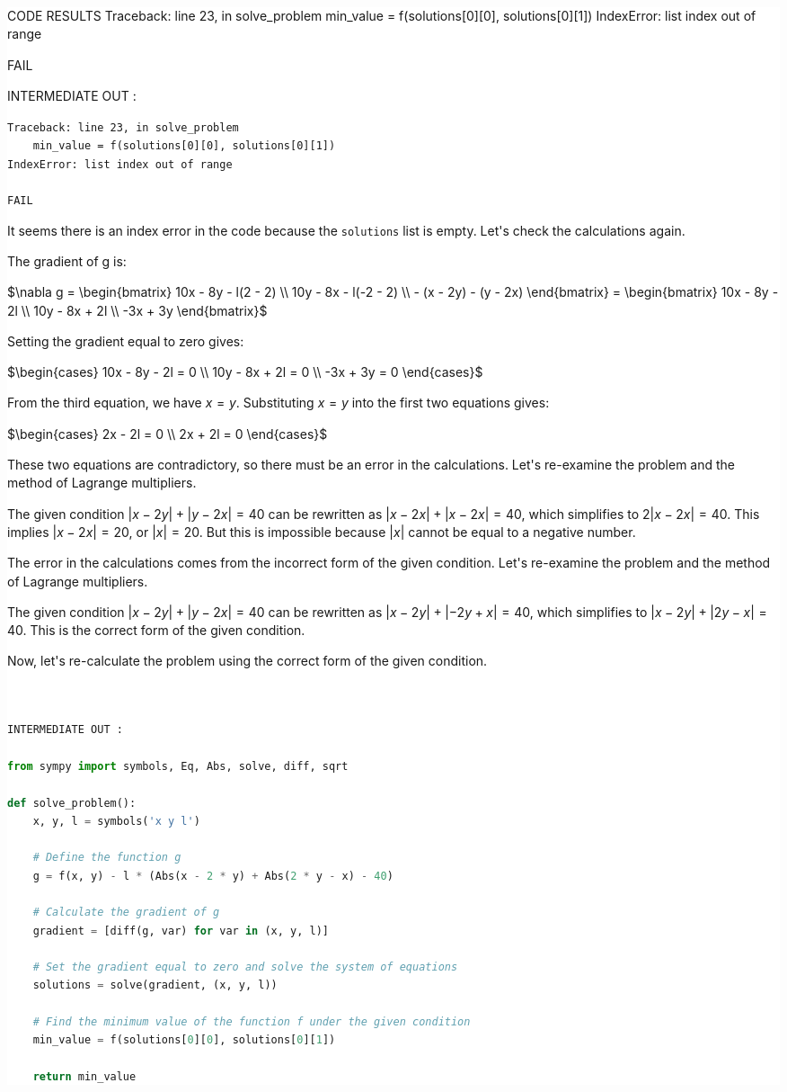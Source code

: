 CODE RESULTS Traceback: line 23, in solve_problem
    min_value = f(solutions[0][0], solutions[0][1])
IndexError: list index out of range

FAIL


INTERMEDIATE OUT :
```output
Traceback: line 23, in solve_problem
    min_value = f(solutions[0][0], solutions[0][1])
IndexError: list index out of range

FAIL

```

It seems there is an index error in the code because the `solutions` list is empty. Let's check the calculations again.

The gradient of g is:

$\nabla g = \begin{bmatrix} 10x - 8y - l(2 - 2) \\ 10y - 8x - l(-2 - 2) \\ - (x - 2y) - (y - 2x) \end{bmatrix} = \begin{bmatrix} 10x - 8y - 2l \\ 10y - 8x + 2l \\ -3x + 3y \end{bmatrix}$

Setting the gradient equal to zero gives:

$\begin{cases} 10x - 8y - 2l = 0 \\ 10y - 8x + 2l = 0 \\ -3x + 3y = 0 \end{cases}$

From the third equation, we have $x = y$. Substituting $x = y$ into the first two equations gives:

$\begin{cases} 2x - 2l = 0 \\ 2x + 2l = 0 \end{cases}$

These two equations are contradictory, so there must be an error in the calculations. Let's re-examine the problem and the method of Lagrange multipliers.

The given condition $|x - 2y| + |y - 2x| = 40$ can be rewritten as $|x - 2x| + |x - 2x| = 40$, which simplifies to $2|x - 2x| = 40$. This implies $|x - 2x| = 20$, or $|x| = 20$. But this is impossible because $|x|$ cannot be equal to a negative number.

The error in the calculations comes from the incorrect form of the given condition. Let's re-examine the problem and the method of Lagrange multipliers.

The given condition $|x - 2y| + |y - 2x| = 40$ can be rewritten as $|x - 2y| + |-2y + x| = 40$, which simplifies to $|x - 2y| + |2y - x| = 40$. This is the correct form of the given condition.

Now, let's re-calculate the problem using the correct form of the given condition.

```python


INTERMEDIATE OUT :

from sympy import symbols, Eq, Abs, solve, diff, sqrt

def solve_problem():
    x, y, l = symbols('x y l')

    # Define the function g
    g = f(x, y) - l * (Abs(x - 2 * y) + Abs(2 * y - x) - 40)

    # Calculate the gradient of g
    gradient = [diff(g, var) for var in (x, y, l)]

    # Set the gradient equal to zero and solve the system of equations
    solutions = solve(gradient, (x, y, l))

    # Find the minimum value of the function f under the given condition
    min_value = f(solutions[0][0], solutions[0][1])

    return min_value
```